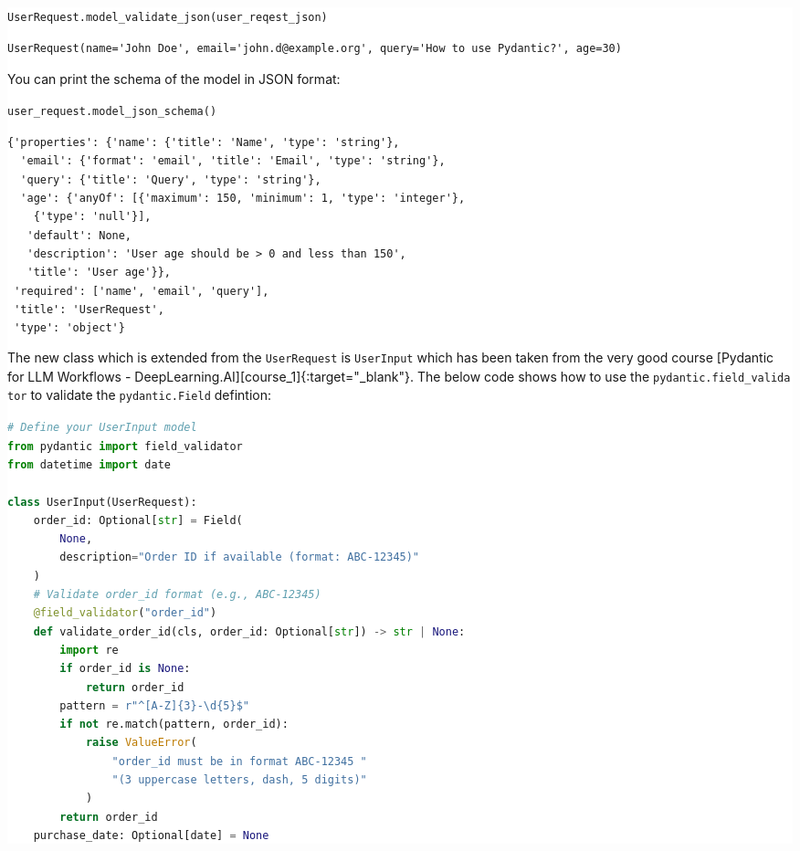 
```python
UserRequest.model_validate_json(user_reqest_json)
```




    UserRequest(name='John Doe', email='john.d@example.org', query='How to use Pydantic?', age=30)



You can print the schema of the model in JSON format:


```python
user_request.model_json_schema()
```




    {'properties': {'name': {'title': 'Name', 'type': 'string'},
      'email': {'format': 'email', 'title': 'Email', 'type': 'string'},
      'query': {'title': 'Query', 'type': 'string'},
      'age': {'anyOf': [{'maximum': 150, 'minimum': 1, 'type': 'integer'},
        {'type': 'null'}],
       'default': None,
       'description': 'User age should be > 0 and less than 150',
       'title': 'User age'}},
     'required': ['name', 'email', 'query'],
     'title': 'UserRequest',
     'type': 'object'}



The new class which is extended from the `UserRequest` is `UserInput` which has been taken from the very good course [Pydantic for LLM Workflows - DeepLearning.AI][course_1]{:target="_blank"}. The below code shows how to use the `pydantic.field_validator` to validate the `pydantic.Field` defintion:


```python
# Define your UserInput model
from pydantic import field_validator
from datetime import date

class UserInput(UserRequest):
    order_id: Optional[str] = Field(
        None,
        description="Order ID if available (format: ABC-12345)"
    )
    # Validate order_id format (e.g., ABC-12345)
    @field_validator("order_id")
    def validate_order_id(cls, order_id: Optional[str]) -> str | None:
        import re
        if order_id is None:
            return order_id
        pattern = r"^[A-Z]{3}-\d{5}$"
        if not re.match(pattern, order_id):
            raise ValueError(
                "order_id must be in format ABC-12345 "
                "(3 uppercase letters, dash, 5 digits)"
            )
        return order_id
    purchase_date: Optional[date] = None

```


[^1]: [Function Tools - Pydantic AI](https://ai.pydantic.dev/tools/){:target="_blank"}
[^2]: [8. Type Hints in Functions \| Fluent Python, 2nd Edition](https://learning.oreilly.com/library/view/fluent-python-2nd/9781492056348/ch08.html#dealing_with_none_sec){:target="_blank"}
[^3]: [5. Type Annotations \| Python in a Nutshell, 4th Edition](https://learning.oreilly.com/library/view/python-in-a/9781098113544/ch05.html#other_type_checkers){:target="_blank"}
[^4]: [pydantic/pydantic: Data validation using Python type hints](https://github.com/pydantic/pydantic){:target="_blank"}
[course_1]: https://learn.deeplearning.ai/accomplishments/3b751958-2e9b-4d13-a568-00d972faadb2?usp=sharing "Pydantic for LLM Workflows - DeepLearning.AI"